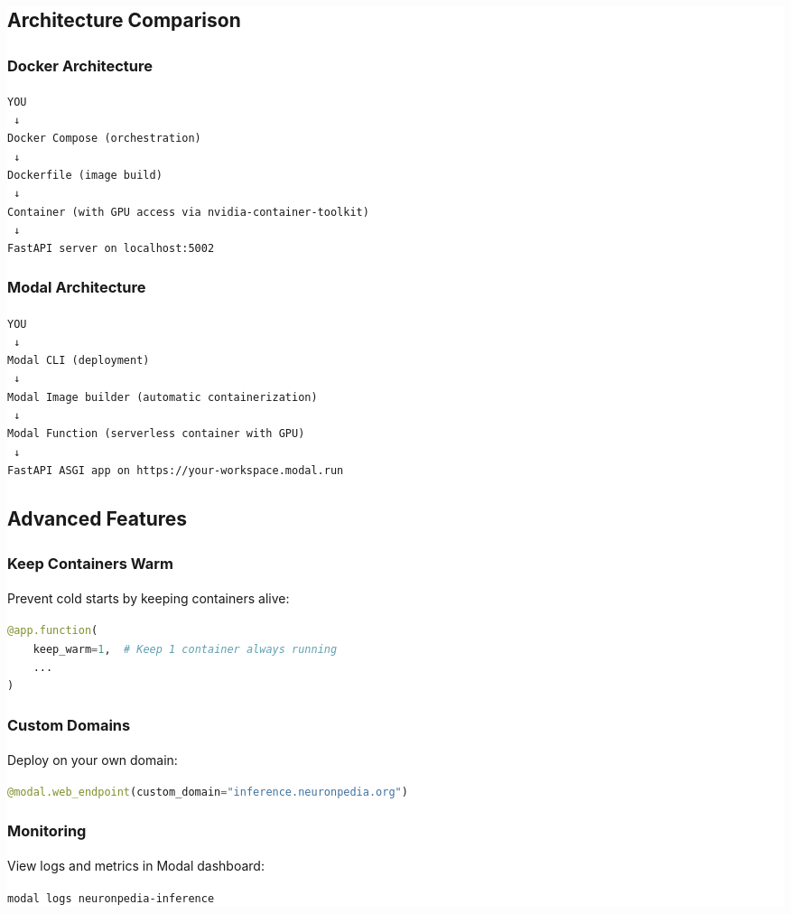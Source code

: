 ## Architecture Comparison

### Docker Architecture
```
YOU
 ↓
Docker Compose (orchestration)
 ↓
Dockerfile (image build)
 ↓
Container (with GPU access via nvidia-container-toolkit)
 ↓
FastAPI server on localhost:5002
```

### Modal Architecture
```
YOU
 ↓
Modal CLI (deployment)
 ↓
Modal Image builder (automatic containerization)
 ↓
Modal Function (serverless container with GPU)
 ↓
FastAPI ASGI app on https://your-workspace.modal.run
```

## Advanced Features

### Keep Containers Warm

Prevent cold starts by keeping containers alive:

```python
@app.function(
    keep_warm=1,  # Keep 1 container always running
    ...
)
```

### Custom Domains

Deploy on your own domain:

```python
@modal.web_endpoint(custom_domain="inference.neuronpedia.org")
```

### Monitoring

View logs and metrics in Modal dashboard:
```bash
modal logs neuronpedia-inference
```
